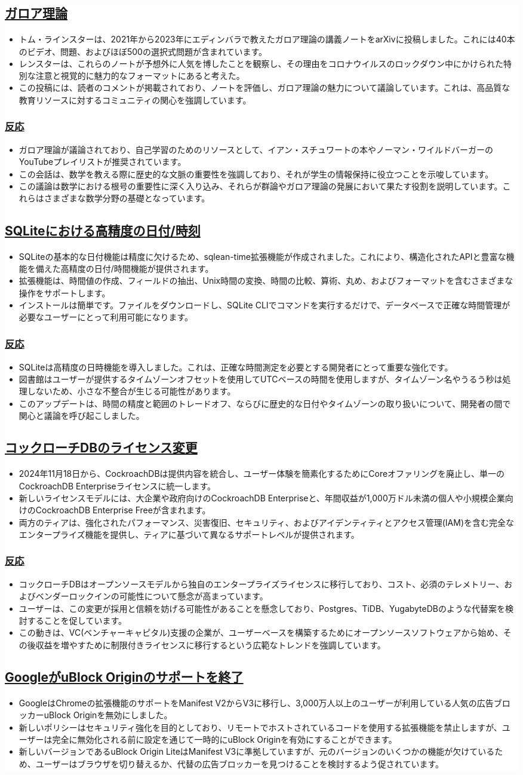 ## [ガロア理論](https://golem.ph.utexas.edu/category/2024/08/galois_theory.html)

- トム・ラインスターは、2021年から2023年にエディンバラで教えたガロア理論の講義ノートをarXivに投稿しました。これには40本のビデオ、問題、およびほぼ500の選択式問題が含まれています。
- レンスターは、これらのノートが予想外に人気を博したことを観察し、その理由をコロナウイルスのロックダウン中にかけられた特別な注意と視覚的に魅力的なフォーマットにあると考えた。
- この投稿には、読者のコメントが掲載されており、ノートを評価し、ガロア理論の魅力について議論しています。これは、高品質な教育リソースに対するコミュニティの関心を強調しています。

### [反応](https://news.ycombinator.com/item?id=41255456)

- ガロア理論が議論されており、自己学習のためのリソースとして、イアン・スチュワートの本やノーマン・ワイルドバーガーのYouTubeプレイリストが推奨されています。
- この会話は、数学を教える際に歴史的な文脈の重要性を強調しており、それが学生の情報保持に役立つことを示唆しています。
- この議論は数学における根号の重要性に深く入り込み、それらが群論やガロア理論の発展において果たす役割を説明しています。これらはさまざまな数学分野の基礎となっています。

## [SQLiteにおける高精度の日付/時刻](https://antonz.org/sqlean-time/)

- SQLiteの基本的な日付機能は精度に欠けるため、sqlean-time拡張機能が作成されました。これにより、構造化されたAPIと豊富な機能を備えた高精度の日付/時間機能が提供されます。
- 拡張機能は、時間値の作成、フィールドの抽出、Unix時間の変換、時間の比較、算術、丸め、およびフォーマットを含むさまざまな操作をサポートします。
- インストールは簡単です。ファイルをダウンロードし、SQLite CLIでコマンドを実行するだけで、データベースで正確な時間管理が必要なユーザーにとって利用可能になります。

### [反応](https://news.ycombinator.com/item?id=41254740)

- SQLiteは高精度の日時機能を導入しました。これは、正確な時間測定を必要とする開発者にとって重要な強化です。
- 図書館はユーザーが提供するタイムゾーンオフセットを使用してUTCベースの時間を使用しますが、タイムゾーン名やうるう秒は処理しないため、小さな不整合が生じる可能性があります。
- このアップデートは、時間の精度と範囲のトレードオフ、ならびに歴史的な日付やタイムゾーンの取り扱いについて、開発者の間で関心と議論を呼び起こしました。

## [コックローチDBのライセンス変更](https://www.cockroachlabs.com/enterprise-license-update/)

- 2024年11月18日から、CockroachDBは提供内容を統合し、ユーザー体験を簡素化するためにCoreオファリングを廃止し、単一のCockroachDB Enterpriseライセンスに統一します。
- 新しいライセンスモデルには、大企業や政府向けのCockroachDB Enterpriseと、年間収益が1,000万ドル未満の個人や小規模企業向けのCockroachDB Enterprise Freeが含まれます。
- 両方のティアは、強化されたパフォーマンス、災害復旧、セキュリティ、およびアイデンティティとアクセス管理(IAM)を含む完全なエンタープライズ機能を提供し、ティアに基づいて異なるサポートレベルが提供されます。

### [反応](https://news.ycombinator.com/item?id=41256222)

- コックローチDBはオープンソースモデルから独自のエンタープライズライセンスに移行しており、コスト、必須のテレメトリー、およびベンダーロックインの可能性について懸念が高まっています。
- ユーザーは、この変更が採用と信頼を妨げる可能性があることを懸念しており、Postgres、TiDB、YugabyteDBのような代替案を検討することを促しています。
- この動きは、VC(ベンチャーキャピタル)支援の企業が、ユーザーベースを構築するためにオープンソースソフトウェアから始め、その後収益を増やすために制限付きライセンスに移行するという広範なトレンドを強調しています。

## [GoogleがuBlock Originのサポートを終了](https://www.windowscentral.com/software-apps/browsing/google-pulls-the-plug-on-ublock-origin)

- GoogleはChromeの拡張機能のサポートをManifest V2からV3に移行し、3,000万人以上のユーザーが利用している人気の広告ブロッカーuBlock Originを無効にしました。
- 新しいポリシーはセキュリティ強化を目的としており、リモートでホストされているコードを使用する拡張機能を禁止しますが、ユーザーは完全に無効化される前に設定を通じて一時的にuBlock Originを有効にすることができます。
- 新しいバージョンであるuBlock Origin LiteはManifest V3に準拠していますが、元のバージョンのいくつかの機能が欠けているため、ユーザーはブラウザを切り替えるか、代替の広告ブロッカーを見つけることを検討するよう促されています。
